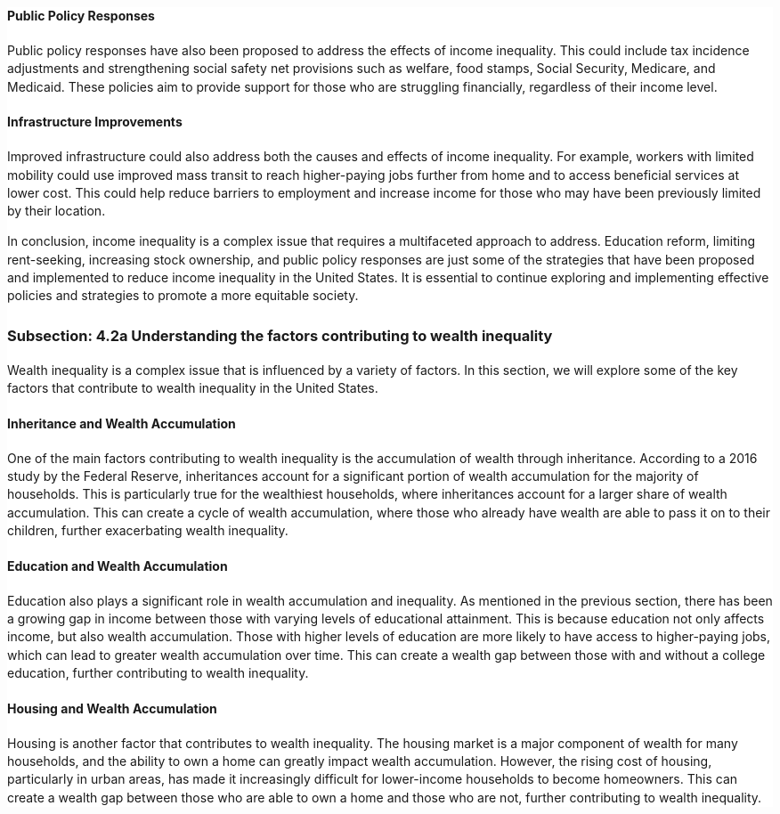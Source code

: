 #### Public Policy Responses

Public policy responses have also been proposed to address the effects of income inequality. This could include tax incidence adjustments and strengthening social safety net provisions such as welfare, food stamps, Social Security, Medicare, and Medicaid. These policies aim to provide support for those who are struggling financially, regardless of their income level.

#### Infrastructure Improvements

Improved infrastructure could also address both the causes and effects of income inequality. For example, workers with limited mobility could use improved mass transit to reach higher-paying jobs further from home and to access beneficial services at lower cost. This could help reduce barriers to employment and increase income for those who may have been previously limited by their location.

In conclusion, income inequality is a complex issue that requires a multifaceted approach to address. Education reform, limiting rent-seeking, increasing stock ownership, and public policy responses are just some of the strategies that have been proposed and implemented to reduce income inequality in the United States. It is essential to continue exploring and implementing effective policies and strategies to promote a more equitable society.





### Subsection: 4.2a Understanding the factors contributing to wealth inequality

Wealth inequality is a complex issue that is influenced by a variety of factors. In this section, we will explore some of the key factors that contribute to wealth inequality in the United States.

#### Inheritance and Wealth Accumulation

One of the main factors contributing to wealth inequality is the accumulation of wealth through inheritance. According to a 2016 study by the Federal Reserve, inheritances account for a significant portion of wealth accumulation for the majority of households. This is particularly true for the wealthiest households, where inheritances account for a larger share of wealth accumulation. This can create a cycle of wealth accumulation, where those who already have wealth are able to pass it on to their children, further exacerbating wealth inequality.

#### Education and Wealth Accumulation

Education also plays a significant role in wealth accumulation and inequality. As mentioned in the previous section, there has been a growing gap in income between those with varying levels of educational attainment. This is because education not only affects income, but also wealth accumulation. Those with higher levels of education are more likely to have access to higher-paying jobs, which can lead to greater wealth accumulation over time. This can create a wealth gap between those with and without a college education, further contributing to wealth inequality.

#### Housing and Wealth Accumulation

Housing is another factor that contributes to wealth inequality. The housing market is a major component of wealth for many households, and the ability to own a home can greatly impact wealth accumulation. However, the rising cost of housing, particularly in urban areas, has made it increasingly difficult for lower-income households to become homeowners. This can create a wealth gap between those who are able to own a home and those who are not, further contributing to wealth inequality.

